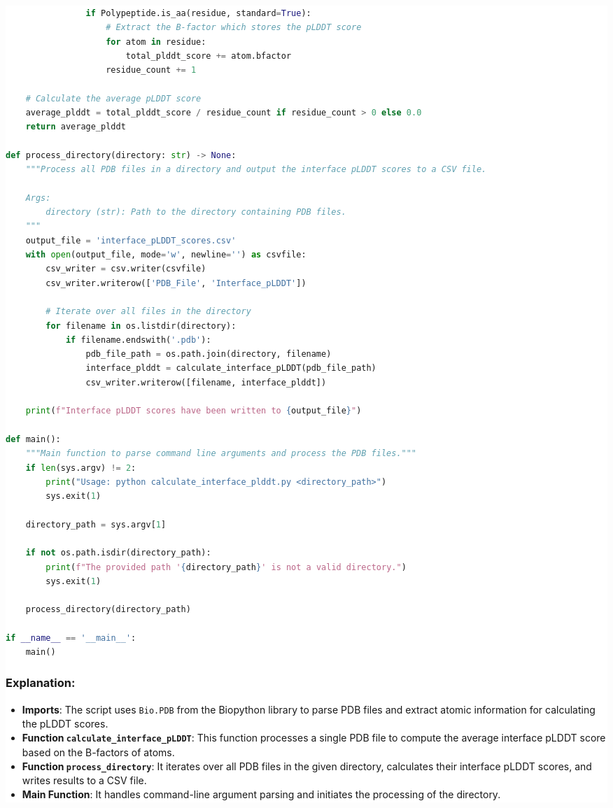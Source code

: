 ```python
                if Polypeptide.is_aa(residue, standard=True):
                    # Extract the B-factor which stores the pLDDT score
                    for atom in residue:
                        total_plddt_score += atom.bfactor
                    residue_count += 1
    
    # Calculate the average pLDDT score
    average_plddt = total_plddt_score / residue_count if residue_count > 0 else 0.0
    return average_plddt

def process_directory(directory: str) -> None:
    """Process all PDB files in a directory and output the interface pLDDT scores to a CSV file.
    
    Args:
        directory (str): Path to the directory containing PDB files.
    """
    output_file = 'interface_pLDDT_scores.csv'
    with open(output_file, mode='w', newline='') as csvfile:
        csv_writer = csv.writer(csvfile)
        csv_writer.writerow(['PDB_File', 'Interface_pLDDT'])

        # Iterate over all files in the directory
        for filename in os.listdir(directory):
            if filename.endswith('.pdb'):
                pdb_file_path = os.path.join(directory, filename)
                interface_plddt = calculate_interface_pLDDT(pdb_file_path)
                csv_writer.writerow([filename, interface_plddt])
    
    print(f"Interface pLDDT scores have been written to {output_file}")

def main():
    """Main function to parse command line arguments and process the PDB files."""
    if len(sys.argv) != 2:
        print("Usage: python calculate_interface_plddt.py <directory_path>")
        sys.exit(1)
    
    directory_path = sys.argv[1]
    
    if not os.path.isdir(directory_path):
        print(f"The provided path '{directory_path}' is not a valid directory.")
        sys.exit(1)
    
    process_directory(directory_path)

if __name__ == '__main__':
    main()
```

### Explanation:
- **Imports**: The script uses `Bio.PDB` from the Biopython library to parse PDB files and extract atomic information for calculating the pLDDT scores.
- **Function `calculate_interface_pLDDT`**: This function processes a single PDB file to compute the average interface pLDDT score based on the B-factors of atoms.
- **Function `process_directory`**: It iterates over all PDB files in the given directory, calculates their interface pLDDT scores, and writes results to a CSV file.
- **Main Function**: It handles command-line argument parsing and initiates the processing of the directory.
